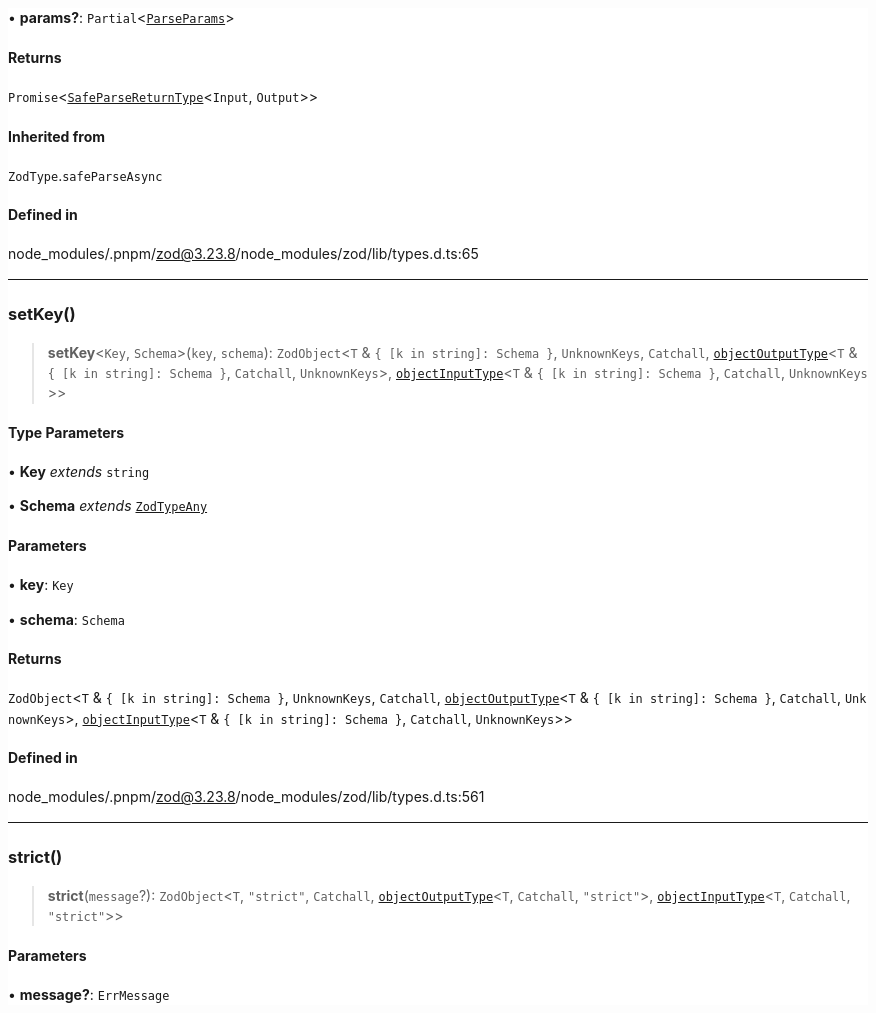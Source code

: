 • **params?**: `Partial`\<[`ParseParams`](../type-aliases/ParseParams.md)\>

#### Returns

`Promise`\<[`SafeParseReturnType`](../type-aliases/SafeParseReturnType.md)\<`Input`, `Output`\>\>

#### Inherited from

`ZodType`.`safeParseAsync`

#### Defined in

node\_modules/.pnpm/zod@3.23.8/node\_modules/zod/lib/types.d.ts:65

***

### setKey()

> **setKey**\<`Key`, `Schema`\>(`key`, `schema`): `ZodObject`\<`T` & `{ [k in string]: Schema }`, `UnknownKeys`, `Catchall`, [`objectOutputType`](../type-aliases/objectOutputType.md)\<`T` & `{ [k in string]: Schema }`, `Catchall`, `UnknownKeys`\>, [`objectInputType`](../type-aliases/objectInputType.md)\<`T` & `{ [k in string]: Schema }`, `Catchall`, `UnknownKeys`\>\>

#### Type Parameters

• **Key** *extends* `string`

• **Schema** *extends* [`ZodTypeAny`](../type-aliases/ZodTypeAny.md)

#### Parameters

• **key**: `Key`

• **schema**: `Schema`

#### Returns

`ZodObject`\<`T` & `{ [k in string]: Schema }`, `UnknownKeys`, `Catchall`, [`objectOutputType`](../type-aliases/objectOutputType.md)\<`T` & `{ [k in string]: Schema }`, `Catchall`, `UnknownKeys`\>, [`objectInputType`](../type-aliases/objectInputType.md)\<`T` & `{ [k in string]: Schema }`, `Catchall`, `UnknownKeys`\>\>

#### Defined in

node\_modules/.pnpm/zod@3.23.8/node\_modules/zod/lib/types.d.ts:561

***

### strict()

> **strict**(`message`?): `ZodObject`\<`T`, `"strict"`, `Catchall`, [`objectOutputType`](../type-aliases/objectOutputType.md)\<`T`, `Catchall`, `"strict"`\>, [`objectInputType`](../type-aliases/objectInputType.md)\<`T`, `Catchall`, `"strict"`\>\>

#### Parameters

• **message?**: `ErrMessage`
